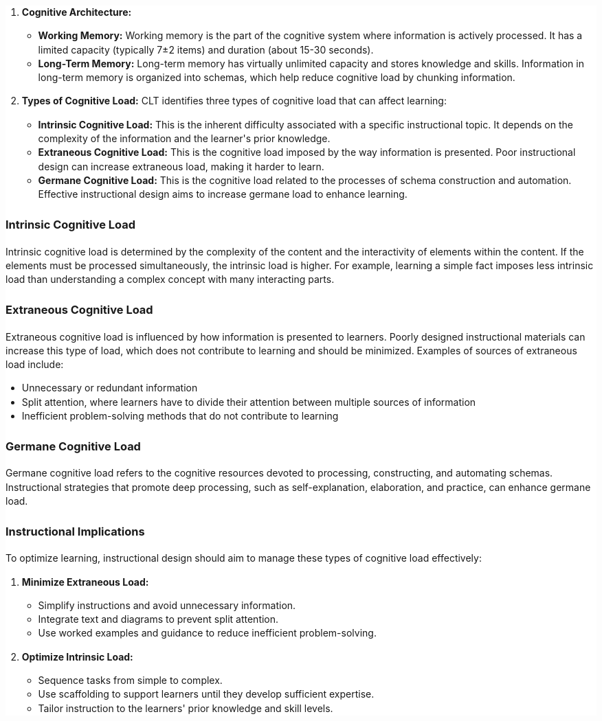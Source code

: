1. **Cognitive Architecture:**
   - **Working Memory:** Working memory is the part of the cognitive system where information is actively processed. It has a limited capacity (typically 7±2 items) and duration (about 15-30 seconds).
   - **Long-Term Memory:** Long-term memory has virtually unlimited capacity and stores knowledge and skills. Information in long-term memory is organized into schemas, which help reduce cognitive load by chunking information.

2. **Types of Cognitive Load:**
   CLT identifies three types of cognitive load that can affect learning:
   - **Intrinsic Cognitive Load:** This is the inherent difficulty associated with a specific instructional topic. It depends on the complexity of the information and the learner's prior knowledge.
   - **Extraneous Cognitive Load:** This is the cognitive load imposed by the way information is presented. Poor instructional design can increase extraneous load, making it harder to learn.
   - **Germane Cognitive Load:** This is the cognitive load related to the processes of schema construction and automation. Effective instructional design aims to increase germane load to enhance learning.

### Intrinsic Cognitive Load

Intrinsic cognitive load is determined by the complexity of the content and the interactivity of elements within the content. If the elements must be processed simultaneously, the intrinsic load is higher. For example, learning a simple fact imposes less intrinsic load than understanding a complex concept with many interacting parts.

### Extraneous Cognitive Load

Extraneous cognitive load is influenced by how information is presented to learners. Poorly designed instructional materials can increase this type of load, which does not contribute to learning and should be minimized. Examples of sources of extraneous load include:
- Unnecessary or redundant information
- Split attention, where learners have to divide their attention between multiple sources of information
- Inefficient problem-solving methods that do not contribute to learning

### Germane Cognitive Load

Germane cognitive load refers to the cognitive resources devoted to processing, constructing, and automating schemas. Instructional strategies that promote deep processing, such as self-explanation, elaboration, and practice, can enhance germane load.

### Instructional Implications

To optimize learning, instructional design should aim to manage these types of cognitive load effectively:
1. **Minimize Extraneous Load:**
   - Simplify instructions and avoid unnecessary information.
   - Integrate text and diagrams to prevent split attention.
   - Use worked examples and guidance to reduce inefficient problem-solving.

2. **Optimize Intrinsic Load:**
   - Sequence tasks from simple to complex.
   - Use scaffolding to support learners until they develop sufficient expertise.
   - Tailor instruction to the learners' prior knowledge and skill levels.
